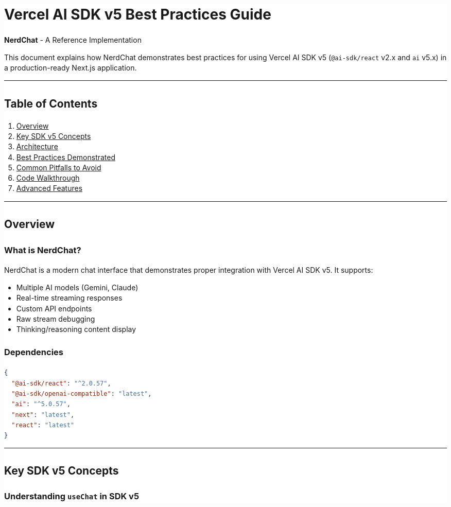 # Vercel AI SDK v5 Best Practices Guide

**NerdChat** - A Reference Implementation

This document explains how NerdChat demonstrates best practices for using Vercel AI SDK v5 (`@ai-sdk/react` v2.x and `ai` v5.x) in a production-ready Next.js application.

---

## Table of Contents

1. [Overview](#overview)
2. [Key SDK v5 Concepts](#key-sdk-v5-concepts)
3. [Architecture](#architecture)
4. [Best Practices Demonstrated](#best-practices-demonstrated)
5. [Common Pitfalls to Avoid](#common-pitfalls-to-avoid)
6. [Code Walkthrough](#code-walkthrough)
7. [Advanced Features](#advanced-features)

---

## Overview

### What is NerdChat?

NerdChat is a modern chat interface that demonstrates proper integration with Vercel AI SDK v5. It supports:
- Multiple AI models (Gemini, Claude)
- Real-time streaming responses
- Custom API endpoints
- Raw stream debugging
- Thinking/reasoning content display

### Dependencies

```json
{
  "@ai-sdk/react": "^2.0.57",
  "@ai-sdk/openai-compatible": "latest",
  "ai": "^5.0.57",
  "next": "latest",
  "react": "latest"
}
```

---

## Key SDK v5 Concepts

### Understanding `useChat` in SDK v5
